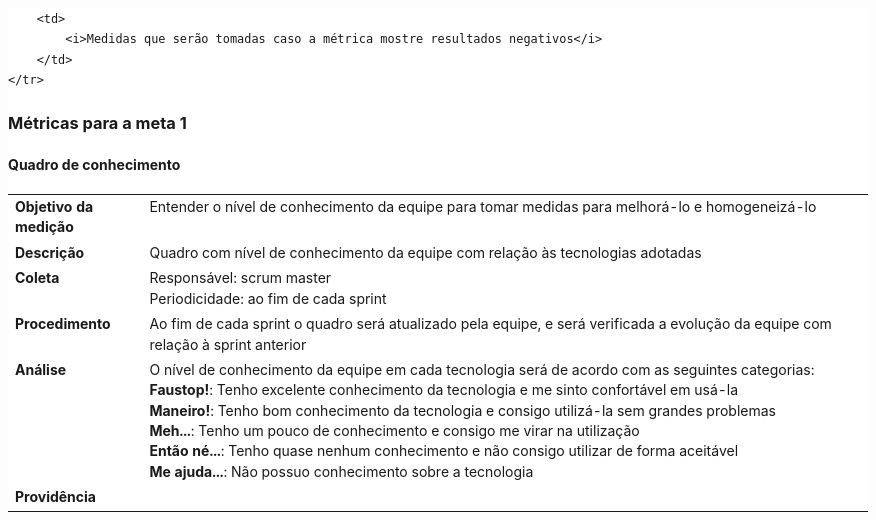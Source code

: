         <td>
            <i>Medidas que serão tomadas caso a métrica mostre resultados negativos</i>
        </td>
    </tr>
</table>

### Métricas para a meta 1

#### Quadro de conhecimento

<table>
    <tr>
        <td>
            <b>Objetivo da medição</b>
        </td>
        <td>
            Entender o nível de conhecimento da equipe para tomar medidas para melhorá-lo e homogeneizá-lo
        </td>
    </tr>
    <tr>
        <td>
            <b>Descrição</b>
        </td>
        <td>
            Quadro com nível de conhecimento da equipe com relação às tecnologias adotadas
        </td>
    </tr>
    <tr>
        <td>
            <b>Coleta</b>
        </td>
        <td>
            Responsável: scrum master<br>
            Periodicidade: ao fim de cada sprint
        </td>
    </tr>
    <tr>
        <td>
            <b>Procedimento</b>
        </td>
        <td>
            Ao fim de cada sprint o quadro será atualizado pela equipe, e será verificada a evolução da equipe com relação à sprint anterior
        </td>
    </tr>
    <tr>
        <td>
            <b>Análise</b>
        </td>
        <td>
            O nível de conhecimento da equipe em cada tecnologia será de acordo com as seguintes categorias:<br>
            <b>Faustop!</b>: Tenho excelente conhecimento da tecnologia e me sinto confortável em usá-la<br>
            <b>Maneiro!</b>: Tenho bom conhecimento da tecnologia e consigo utilizá-la sem grandes problemas<br>
            <b>Meh...</b>: Tenho um pouco de conhecimento e consigo me virar na utilização<br>
            <b>Então né...</b>: Tenho quase nenhum conhecimento e não consigo utilizar de forma aceitável<br>
            <b>Me ajuda...</b>: Não possuo conhecimento sobre a tecnologia
        </td>
    </tr>
    <tr>
        <td>
            <b>Providência</b>
        </td>